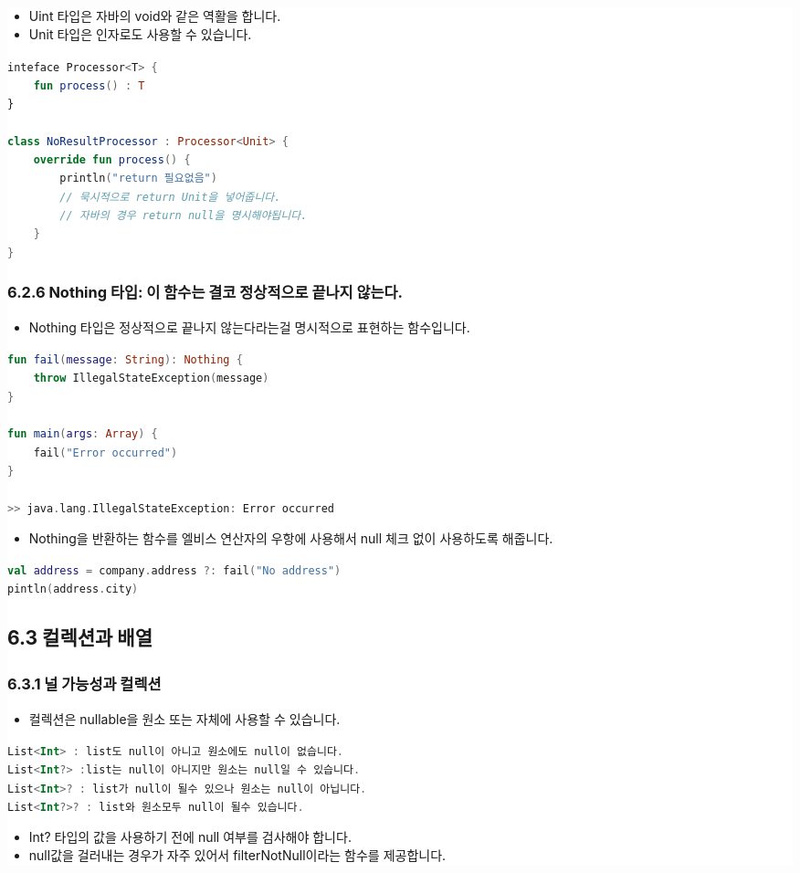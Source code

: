 * Uint 타입은 자바의 void와 같은 역활을 합니다.
* Unit 타입은 인자로도 사용할 수 있습니다.

```kotlin
inteface Processor<T> {
    fun process() : T
}

class NoResultProcessor : Processor<Unit> {
    override fun process() {
        println("return 필요없음")
        // 묵시적으로 return Unit을 넣어줍니다.
        // 자바의 경우 return null을 명시해야됩니다.
    }
}
```

### 6.2.6 Nothing 타입: 이 함수는 결코 정상적으로 끝나지 않는다.

* Nothing 타입은 정상적으로 끝나지 않는다라는걸 명시적으로 표현하는 함수입니다.

```kotlin
fun fail(message: String): Nothing {
    throw IllegalStateException(message)
}

fun main(args: Array) {
    fail("Error occurred")
}

>> java.lang.IllegalStateException: Error occurred
```

* Nothing을 반환하는 함수를 엘비스 연산자의 우항에 사용해서 null 체크 없이 사용하도록 해줍니다.

```kotlin
val address = company.address ?: fail("No address")
pintln(address.city)
```

## 6.3 컬렉션과 배열

### 6.3.1 널 가능성과 컬렉션

* 컬렉션은 nullable을 원소 또는 자체에 사용할 수 있습니다.

```kotlin
List<Int> : list도 null이 아니고 원소에도 null이 없습니다.
List<Int?> :list는 null이 아니지만 원소는 null일 수 있습니다.
List<Int>? : list가 null이 될수 있으나 원소는 null이 아닙니다.
List<Int?>? : list와 원소모두 null이 될수 있습니다.
```

* Int? 타입의 값을 사용하기 전에 null 여부를 검사해야 합니다.
* null값을 걸러내는 경우가 자주 있어서 filterNotNull이라는 함수를 제공합니다.
